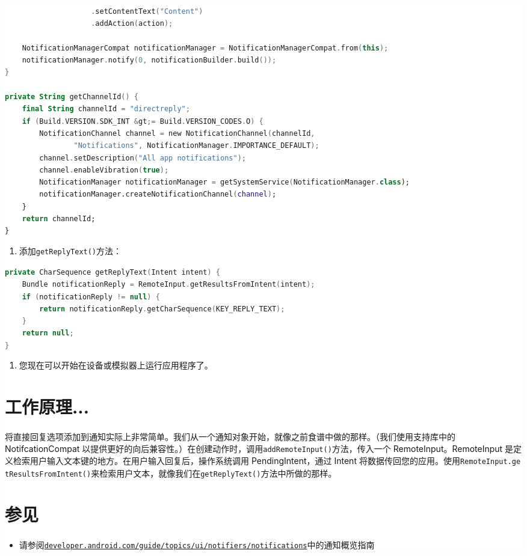 ```kt
                    .setContentText("Content")
                    .addAction(action);

    NotificationManagerCompat notificationManager = NotificationManagerCompat.from(this);
    notificationManager.notify(0, notificationBuilder.build());
}

private String getChannelId() {
    final String channelId = "directreply";
    if (Build.VERSION.SDK_INT &gt;= Build.VERSION_CODES.O) {
        NotificationChannel channel = new NotificationChannel(channelId,
                "Notifications", NotificationManager.IMPORTANCE_DEFAULT);
        channel.setDescription("All app notifications");
        channel.enableVibration(true);
        NotificationManager notificationManager = getSystemService(NotificationManager.class);
        notificationManager.createNotificationChannel(channel);
    }
    return channelId;
}
```

1.  添加`getReplyText()`方法：

```kt
private CharSequence getReplyText(Intent intent) {
    Bundle notificationReply = RemoteInput.getResultsFromIntent(intent);
    if (notificationReply != null) {
        return notificationReply.getCharSequence(KEY_REPLY_TEXT);
    }
    return null;
}
```

1.  您现在可以开始在设备或模拟器上运行应用程序了。

# 工作原理...

将直接回复选项添加到通知实际上非常简单。我们从一个通知对象开始，就像之前食谱中做的那样。（我们使用支持库中的 NotifcationCompat 以提供更好的向后兼容性。）在创建动作时，调用`addRemoteInput()`方法，传入一个 RemoteInput。RemoteInput 是定义检索用户输入文本键的地方。在用户输入回复后，操作系统调用 PendingIntent，通过 Intent 将数据传回您的应用。使用`RemoteInput.getResultsFromIntent()`来检索用户文本，就像我们在`getReplyText()`方法中所做的那样。

# 参见

+   请参阅[`developer.android.com/guide/topics/ui/notifiers/notifications`](https://developer.android.com/guide/topics/ui/notifiers/notifications)中的通知概览指南

